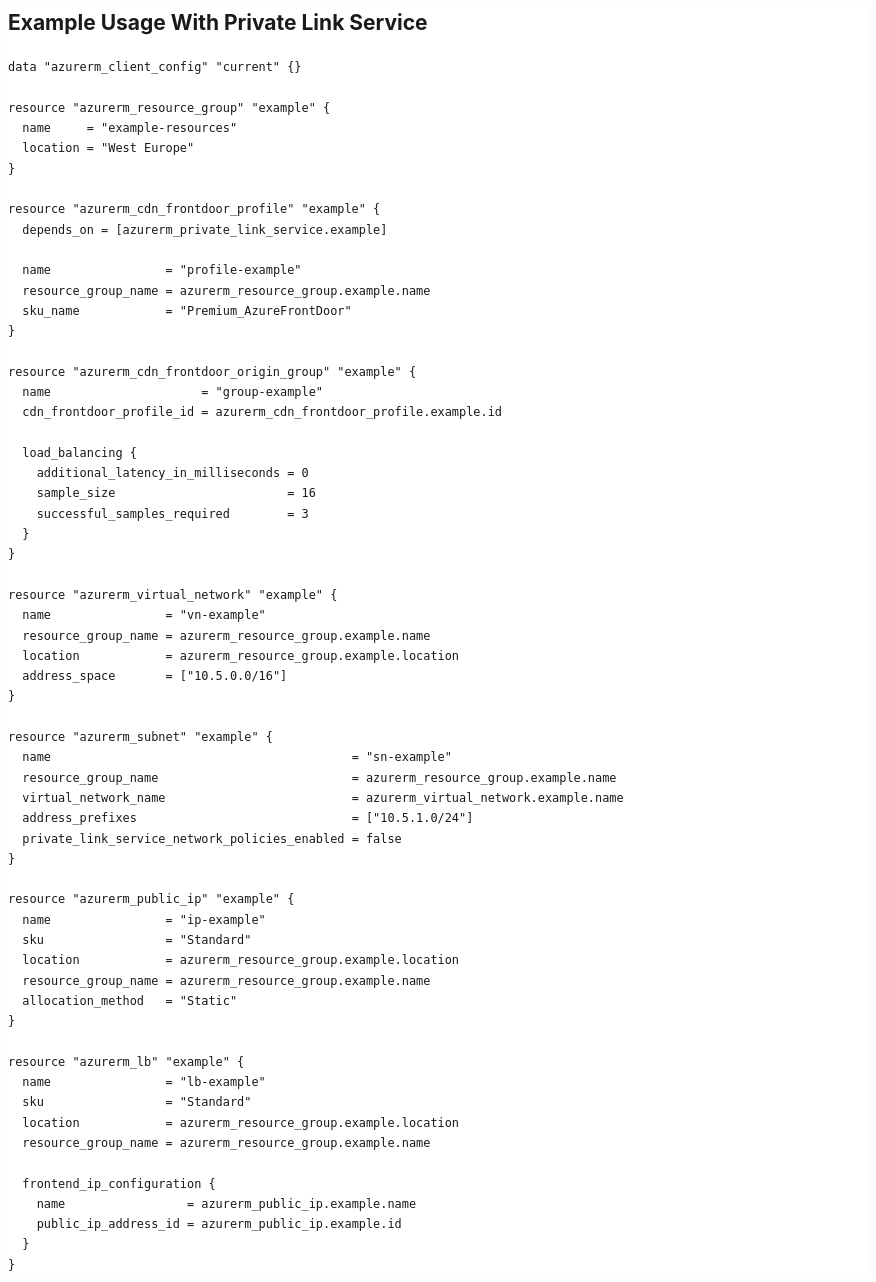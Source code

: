 ## Example Usage With Private Link Service

```hcl
data "azurerm_client_config" "current" {}

resource "azurerm_resource_group" "example" {
  name     = "example-resources"
  location = "West Europe"
}

resource "azurerm_cdn_frontdoor_profile" "example" {
  depends_on = [azurerm_private_link_service.example]

  name                = "profile-example"
  resource_group_name = azurerm_resource_group.example.name
  sku_name            = "Premium_AzureFrontDoor"
}

resource "azurerm_cdn_frontdoor_origin_group" "example" {
  name                     = "group-example"
  cdn_frontdoor_profile_id = azurerm_cdn_frontdoor_profile.example.id

  load_balancing {
    additional_latency_in_milliseconds = 0
    sample_size                        = 16
    successful_samples_required        = 3
  }
}

resource "azurerm_virtual_network" "example" {
  name                = "vn-example"
  resource_group_name = azurerm_resource_group.example.name
  location            = azurerm_resource_group.example.location
  address_space       = ["10.5.0.0/16"]
}

resource "azurerm_subnet" "example" {
  name                                          = "sn-example"
  resource_group_name                           = azurerm_resource_group.example.name
  virtual_network_name                          = azurerm_virtual_network.example.name
  address_prefixes                              = ["10.5.1.0/24"]
  private_link_service_network_policies_enabled = false
}

resource "azurerm_public_ip" "example" {
  name                = "ip-example"
  sku                 = "Standard"
  location            = azurerm_resource_group.example.location
  resource_group_name = azurerm_resource_group.example.name
  allocation_method   = "Static"
}

resource "azurerm_lb" "example" {
  name                = "lb-example"
  sku                 = "Standard"
  location            = azurerm_resource_group.example.location
  resource_group_name = azurerm_resource_group.example.name

  frontend_ip_configuration {
    name                 = azurerm_public_ip.example.name
    public_ip_address_id = azurerm_public_ip.example.id
  }
}
```